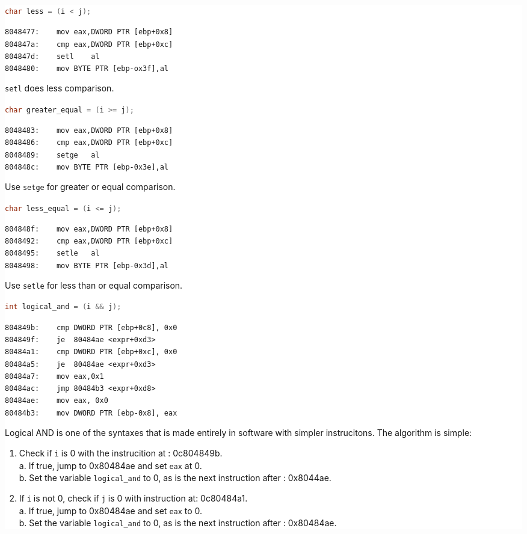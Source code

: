 ```c
char less = (i < j);
```
```
8048477:	mov	eax,DWORD PTR [ebp+0x8]
804847a:	cmp	eax,DWORD PTR [ebp+0xc]
804847d:	setl	al
8048480:	mov	BYTE PTR [ebp-ox3f],al
```
`setl` does less comparison. 

```c
char greater_equal = (i >= j);
```
```
8048483:	mov	eax,DWORD PTR [ebp+0x8]
8048486:	cmp	eax,DWORD PTR [ebp+0xc]
8048489:	setge	al
804848c:	mov	BYTE PTR [ebp-0x3e],al
```
Use `setge` for greater or equal comparison. 

```c
char less_equal = (i <= j);
```
```
804848f:	mov	eax,DWORD PTR [ebp+0x8]
8048492:	cmp	eax,DWORD PTR [ebp+0xc]
8048495:	setle	al
8048498:	mov	BYTE PTR [ebp-0x3d],al
```
Use `setle` for less than or equal comparison. 

```c
int logical_and = (i && j);
```
```
804849b:	cmp	DWORD PTR [ebp+0c8], 0x0
804849f:	je	80484ae <expr+0xd3>
80484a1:	cmp	DWORD PTR [ebp+0xc], 0x0
80484a5:	je	80484ae <expr+0xd3>
80484a7:	mov	eax,0x1
80484ac:	jmp	80484b3 <expr+0xd8>
80484ae:	mov	eax, 0x0
80484b3:	mov	DWORD PTR [ebp-0x8], eax
```

Logical AND is one of the syntaxes that is made entirely in software with simpler instrucitons. The algorithm is simple:
1. Check if `i` is 0 with the instrucition at : 0c804849b.     
    a. If true, jump to 0x80484ae and set `eax` at 0.      
    b. Set the variable `logical_and` to 0, as is the next instruction after : 0x8044ae.      
     
2. If `i` is not 0, check if `j` is 0 with instruction at: 0c80484a1.  
    a. If true, jump to 0x80484ae and set `eax` to 0.    
    b. Set the variable `logical_and` to 0, as is the next instruction after : 0x80484ae.    

